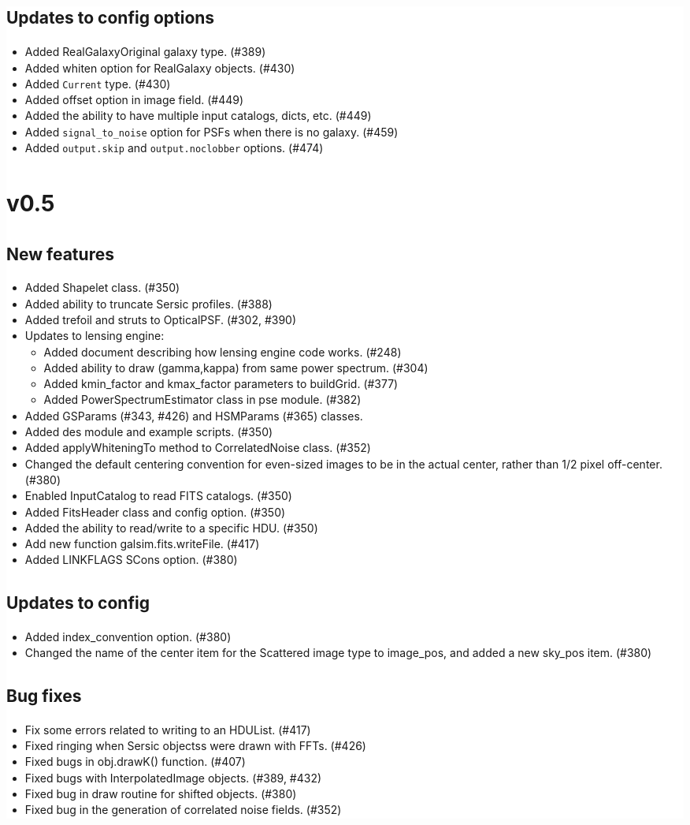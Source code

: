 Updates to config options
-------------------------

* Added RealGalaxyOriginal galaxy type. (#389)
* Added whiten option for RealGalaxy objects. (#430)
* Added `Current` type. (#430)
* Added offset option in image field. (#449)
* Added the ability to have multiple input catalogs, dicts, etc. (#449)
* Added `signal_to_noise` option for PSFs when there is no galaxy. (#459)
* Added `output.skip` and `output.noclobber` options. (#474)


v0.5
====

New features
------------

* Added Shapelet class. (#350)
* Added ability to truncate Sersic profiles. (#388)
* Added trefoil and struts to OpticalPSF. (#302, #390)
* Updates to lensing engine:
  * Added document describing how lensing engine code works. (#248)
  * Added ability to draw (gamma,kappa) from same power spectrum. (#304)
  * Added kmin_factor and kmax_factor parameters to buildGrid. (#377)
  * Added PowerSpectrumEstimator class in pse module. (#382)
* Added GSParams (#343, #426) and HSMParams (#365) classes.
* Added des module and example scripts. (#350)
* Added applyWhiteningTo method to CorrelatedNoise class. (#352)
* Changed the default centering convention for even-sized images to be in the
  actual center, rather than 1/2 pixel off-center. (#380)
* Enabled InputCatalog to read FITS catalogs. (#350)
* Added FitsHeader class and config option. (#350)
* Added the ability to read/write to a specific HDU. (#350)
* Add new function galsim.fits.writeFile. (#417)
* Added LINKFLAGS SCons option. (#380)

Updates to config
-----------------

* Added index_convention option. (#380)
* Changed the name of the center item for the Scattered image type to
  image_pos, and added a new sky_pos item. (#380)

Bug fixes
---------

* Fix some errors related to writing to an HDUList. (#417)
* Fixed ringing when Sersic objectss were drawn with FFTs. (#426)
* Fixed bugs in obj.drawK() function. (#407)
* Fixed bugs with InterpolatedImage objects. (#389, #432)
* Fixed bug in draw routine for shifted objects. (#380)
* Fixed bug in the generation of correlated noise fields. (#352)

